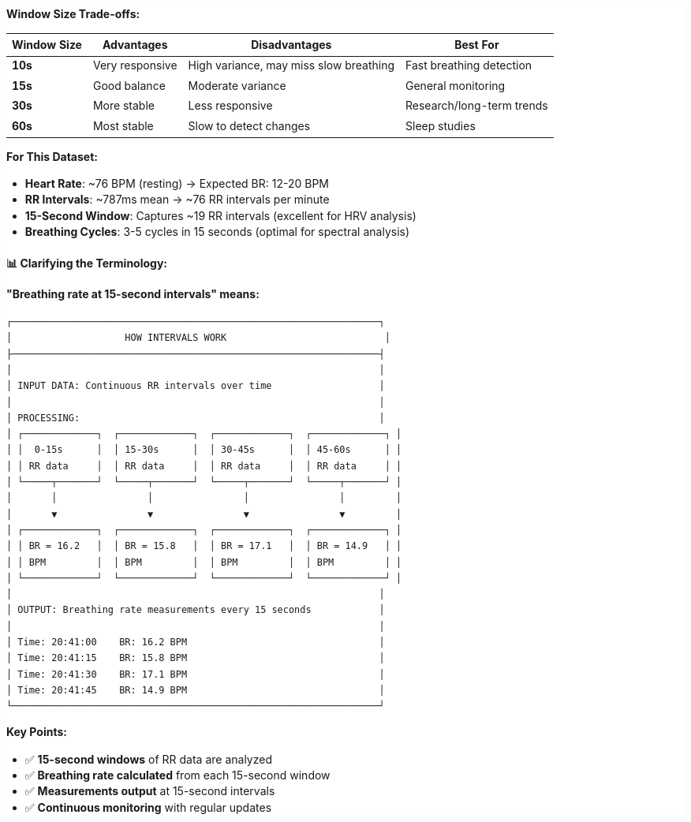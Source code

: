 **Window Size Trade-offs:**

| Window Size | Advantages | Disadvantages | Best For |
|-------------|------------|---------------|----------|
| **10s** | Very responsive | High variance, may miss slow breathing | Fast breathing detection |
| **15s** | Good balance | Moderate variance | General monitoring |
| **30s** | More stable | Less responsive | Research/long-term trends |
| **60s** | Most stable | Slow to detect changes | Sleep studies |

**For This Dataset:**
- **Heart Rate**: ~76 BPM (resting) → Expected BR: 12-20 BPM
- **RR Intervals**: ~787ms mean → ~76 RR intervals per minute
- **15-Second Window**: Captures ~19 RR intervals (excellent for HRV analysis)
- **Breathing Cycles**: 3-5 cycles in 15 seconds (optimal for spectral analysis)

#### 📊 **Clarifying the Terminology:**

**"Breathing rate at 15-second intervals" means:**

```
┌─────────────────────────────────────────────────────────────────┐
│                    HOW INTERVALS WORK                            │
├─────────────────────────────────────────────────────────────────┤
│                                                                 │
│ INPUT DATA: Continuous RR intervals over time                   │
│                                                                 │
│ PROCESSING:                                                     │
│ ┌─────────────┐  ┌─────────────┐  ┌─────────────┐  ┌─────────────┐ │
│ │  0-15s      │  │ 15-30s      │  │ 30-45s      │  │ 45-60s      │ │
│ │ RR data     │  │ RR data     │  │ RR data     │  │ RR data     │ │
│ └─────┬───────┘  └─────┬───────┘  └─────┬───────┘  └─────┬───────┘ │
│       │                │                │                │         │
│       ▼                ▼                ▼                ▼         │
│ ┌─────────────┐  ┌─────────────┐  ┌─────────────┐  ┌─────────────┐ │
│ │ BR = 16.2   │  │ BR = 15.8   │  │ BR = 17.1   │  │ BR = 14.9   │ │
│ │ BPM         │  │ BPM         │  │ BPM         │  │ BPM         │ │
│ └─────────────┘  └─────────────┘  └─────────────┘  └─────────────┘ │
│                                                                 │
│ OUTPUT: Breathing rate measurements every 15 seconds            │
│                                                                 │
│ Time: 20:41:00    BR: 16.2 BPM                                  │
│ Time: 20:41:15    BR: 15.8 BPM                                  │
│ Time: 20:41:30    BR: 17.1 BPM                                  │
│ Time: 20:41:45    BR: 14.9 BPM                                  │
└─────────────────────────────────────────────────────────────────┘
```

**Key Points:**
- ✅ **15-second windows** of RR data are analyzed
- ✅ **Breathing rate calculated** from each 15-second window
- ✅ **Measurements output** at 15-second intervals
- ✅ **Continuous monitoring** with regular updates
